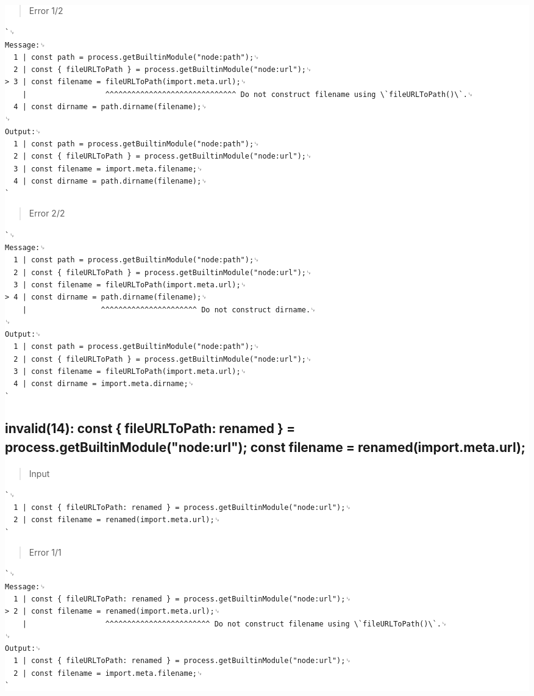 > Error 1/2

    `␊
    Message:␊
      1 | const path = process.getBuiltinModule("node:path");␊
      2 | const { fileURLToPath } = process.getBuiltinModule("node:url");␊
    > 3 | const filename = fileURLToPath(import.meta.url);␊
        |                  ^^^^^^^^^^^^^^^^^^^^^^^^^^^^^^ Do not construct filename using \`fileURLToPath()\`.␊
      4 | const dirname = path.dirname(filename);␊
    ␊
    Output:␊
      1 | const path = process.getBuiltinModule("node:path");␊
      2 | const { fileURLToPath } = process.getBuiltinModule("node:url");␊
      3 | const filename = import.meta.filename;␊
      4 | const dirname = path.dirname(filename);␊
    `

> Error 2/2

    `␊
    Message:␊
      1 | const path = process.getBuiltinModule("node:path");␊
      2 | const { fileURLToPath } = process.getBuiltinModule("node:url");␊
      3 | const filename = fileURLToPath(import.meta.url);␊
    > 4 | const dirname = path.dirname(filename);␊
        |                 ^^^^^^^^^^^^^^^^^^^^^^ Do not construct dirname.␊
    ␊
    Output:␊
      1 | const path = process.getBuiltinModule("node:path");␊
      2 | const { fileURLToPath } = process.getBuiltinModule("node:url");␊
      3 | const filename = fileURLToPath(import.meta.url);␊
      4 | const dirname = import.meta.dirname;␊
    `

## invalid(14): const { fileURLToPath: renamed } = process.getBuiltinModule("node:url"); const filename = renamed(import.meta.url);

> Input

    `␊
      1 | const { fileURLToPath: renamed } = process.getBuiltinModule("node:url");␊
      2 | const filename = renamed(import.meta.url);␊
    `

> Error 1/1

    `␊
    Message:␊
      1 | const { fileURLToPath: renamed } = process.getBuiltinModule("node:url");␊
    > 2 | const filename = renamed(import.meta.url);␊
        |                  ^^^^^^^^^^^^^^^^^^^^^^^^ Do not construct filename using \`fileURLToPath()\`.␊
    ␊
    Output:␊
      1 | const { fileURLToPath: renamed } = process.getBuiltinModule("node:url");␊
      2 | const filename = import.meta.filename;␊
    `
